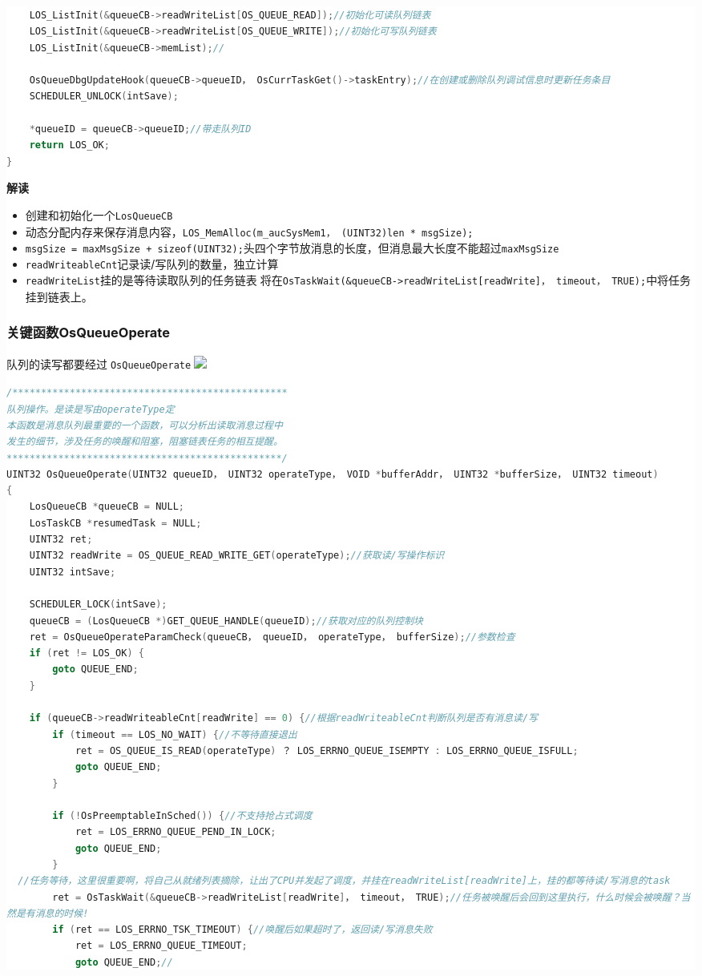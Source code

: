 ```c
    LOS_ListInit(&queueCB->readWriteList[OS_QUEUE_READ]);//初始化可读队列链表
    LOS_ListInit(&queueCB->readWriteList[OS_QUEUE_WRITE]);//初始化可写队列链表
    LOS_ListInit(&queueCB->memList);//

    OsQueueDbgUpdateHook(queueCB->queueID， OsCurrTaskGet()->taskEntry);//在创建或删除队列调试信息时更新任务条目
    SCHEDULER_UNLOCK(intSave);

    *queueID = queueCB->queueID;//带走队列ID
    return LOS_OK;
}
```

**解读**

* 创建和初始化一个`LosQueueCB`
* 动态分配内存来保存消息内容，`LOS_MemAlloc(m_aucSysMem1， (UINT32)len * msgSize);`
* `msgSize = maxMsgSize + sizeof(UINT32);`头四个字节放消息的长度，但消息最大长度不能超过`maxMsgSize`
* `readWriteableCnt`记录读/写队列的数量，独立计算
* `readWriteList`挂的是等待读取队列的任务链表 将在`OsTaskWait(&queueCB->readWriteList[readWrite]， timeout， TRUE);`中将任务挂到链表上。

### 关键函数OsQueueOperate

队列的读写都要经过 `OsQueueOperate`
![](https://weharmonyos.oss-cn-hangzhou.aliyuncs.com/resources/33/OsQueueOperate.png)

```c
/************************************************
队列操作。是读是写由operateType定
本函数是消息队列最重要的一个函数，可以分析出读取消息过程中
发生的细节，涉及任务的唤醒和阻塞，阻塞链表任务的相互提醒。
************************************************/
UINT32 OsQueueOperate(UINT32 queueID， UINT32 operateType， VOID *bufferAddr， UINT32 *bufferSize， UINT32 timeout)
{
    LosQueueCB *queueCB = NULL;
    LosTaskCB *resumedTask = NULL;
    UINT32 ret;
    UINT32 readWrite = OS_QUEUE_READ_WRITE_GET(operateType);//获取读/写操作标识
    UINT32 intSave;

    SCHEDULER_LOCK(intSave);
    queueCB = (LosQueueCB *)GET_QUEUE_HANDLE(queueID);//获取对应的队列控制块
    ret = OsQueueOperateParamCheck(queueCB， queueID， operateType， bufferSize);//参数检查
    if (ret != LOS_OK) {
        goto QUEUE_END;
    }

    if (queueCB->readWriteableCnt[readWrite] == 0) {//根据readWriteableCnt判断队列是否有消息读/写
        if (timeout == LOS_NO_WAIT) {//不等待直接退出
            ret = OS_QUEUE_IS_READ(operateType) ？ LOS_ERRNO_QUEUE_ISEMPTY : LOS_ERRNO_QUEUE_ISFULL;
            goto QUEUE_END;
        }

        if (!OsPreemptableInSched()) {//不支持抢占式调度
            ret = LOS_ERRNO_QUEUE_PEND_IN_LOCK;
            goto QUEUE_END;
        }
  //任务等待，这里很重要啊，将自己从就绪列表摘除，让出了CPU并发起了调度，并挂在readWriteList[readWrite]上，挂的都等待读/写消息的task
        ret = OsTaskWait(&queueCB->readWriteList[readWrite]， timeout， TRUE);//任务被唤醒后会回到这里执行，什么时候会被唤醒？当然是有消息的时候!
        if (ret == LOS_ERRNO_TSK_TIMEOUT) {//唤醒后如果超时了，返回读/写消息失败
            ret = LOS_ERRNO_QUEUE_TIMEOUT;
            goto QUEUE_END;//
```